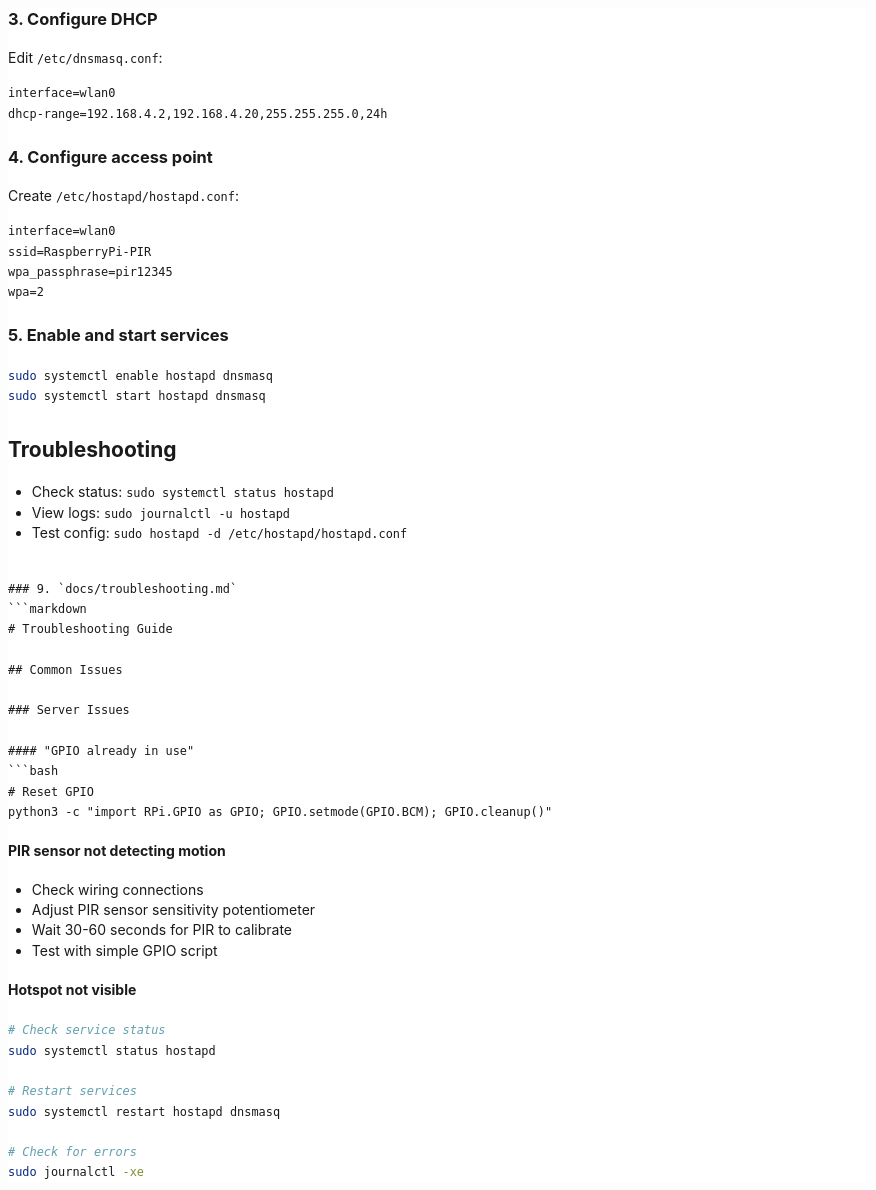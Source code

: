 ### 3. Configure DHCP
Edit `/etc/dnsmasq.conf`:
```
interface=wlan0
dhcp-range=192.168.4.2,192.168.4.20,255.255.255.0,24h
```

### 4. Configure access point
Create `/etc/hostapd/hostapd.conf`:
```
interface=wlan0
ssid=RaspberryPi-PIR
wpa_passphrase=pir12345
wpa=2
```

### 5. Enable and start services
```bash
sudo systemctl enable hostapd dnsmasq
sudo systemctl start hostapd dnsmasq
```

## Troubleshooting

- Check status: `sudo systemctl status hostapd`
- View logs: `sudo journalctl -u hostapd`
- Test config: `sudo hostapd -d /etc/hostapd/hostapd.conf`
```

### 9. `docs/troubleshooting.md`
```markdown
# Troubleshooting Guide

## Common Issues

### Server Issues

#### "GPIO already in use"
```bash
# Reset GPIO
python3 -c "import RPi.GPIO as GPIO; GPIO.setmode(GPIO.BCM); GPIO.cleanup()"
```

#### PIR sensor not detecting motion
- Check wiring connections
- Adjust PIR sensor sensitivity potentiometer
- Wait 30-60 seconds for PIR to calibrate
- Test with simple GPIO script

#### Hotspot not visible
```bash
# Check service status
sudo systemctl status hostapd

# Restart services
sudo systemctl restart hostapd dnsmasq

# Check for errors
sudo journalctl -xe
```
